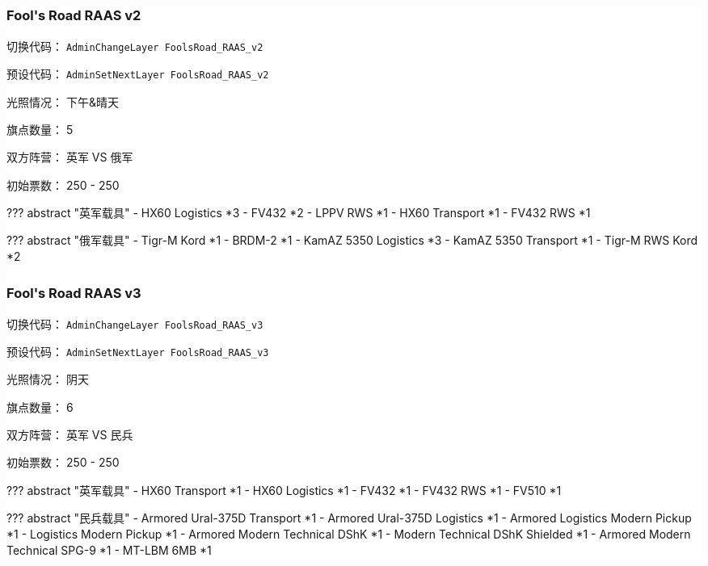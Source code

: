 
### Fool's Road RAAS v2

切换代码： `AdminChangeLayer FoolsRoad_RAAS_v2`

预设代码： `AdminSetNextLayer FoolsRoad_RAAS_v2`

光照情况： 下午&晴天

旗点数量： 5

双方阵营： 英军 VS 俄军

初始票数： 250  -  250

??? abstract "英军载具"
    - HX60 Logistics *3
    - FV432 *2
    - LPPV RWS *1
    - HX60 Transport *1
    - FV432 RWS *1

??? abstract "俄军载具"
    - Tigr-M Kord *1
    - BRDM-2 *1
    - KamAZ 5350 Logistics *3
    - KamAZ 5350 Transport *1
    - Tigr-M RWS Kord *2


### Fool's Road RAAS v3

切换代码： `AdminChangeLayer FoolsRoad_RAAS_v3`

预设代码： `AdminSetNextLayer FoolsRoad_RAAS_v3`

光照情况： 阴天

旗点数量： 6

双方阵营： 英军 VS 民兵

初始票数： 250  -  250

??? abstract "英军载具"
    - HX60 Transport *1
    - HX60 Logistics *1
    - FV432 *1
    - FV432 RWS *1
    - FV510 *1

??? abstract "民兵载具"
    - Armored Ural-375D Transport *1
    - Armored Ural-375D Logistics *1
    - Armored Logistics Modern Pickup *1
    - Logistics Modern Pickup *1
    - Armored Modern Technical DShK *1
    - Modern Technical DShK Shielded *1
    - Armored Modern Technical SPG-9 *1
    - MT-LBM 6MB *1
